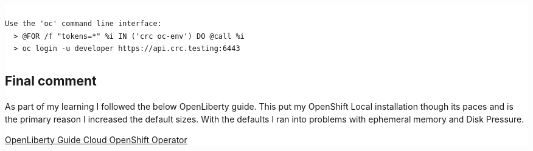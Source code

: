 ````

Use the 'oc' command line interface:
  > @FOR /f "tokens=*" %i IN ('crc oc-env') DO @call %i
  > oc login -u developer https://api.crc.testing:6443
````

## Final comment

As part of my learning I followed the below OpenLiberty guide. This put my OpenShift Local installation though its paces and is the primary reason I increased the default sizes. With the defaults I ran into problems with ephemeral memory and Disk Pressure.

[OpenLiberty Guide Cloud OpenShift Operator](https://openliberty.io/guides/cloud-openshift-operator.html#building-and-pushing-the-images)
